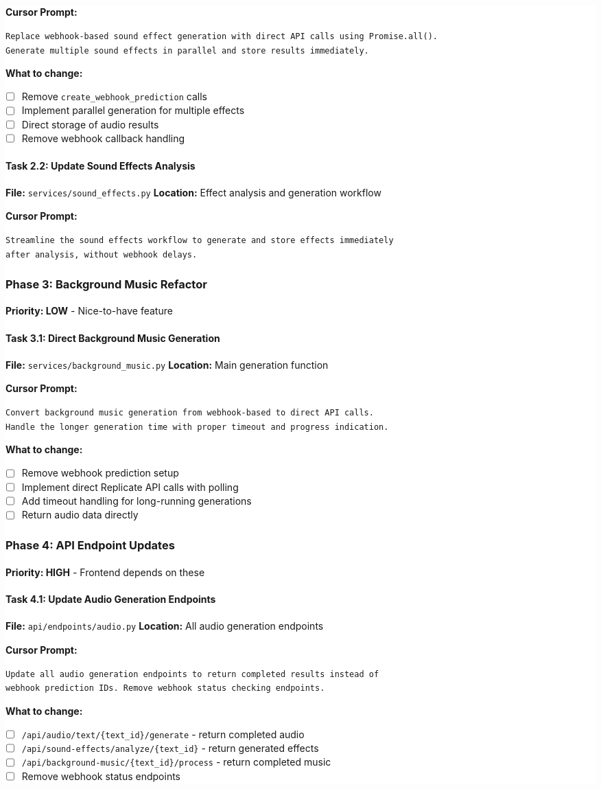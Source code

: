 **Cursor Prompt:**
```
Replace webhook-based sound effect generation with direct API calls using Promise.all().
Generate multiple sound effects in parallel and store results immediately.
```

**What to change:**
- [ ] Remove `create_webhook_prediction` calls
- [ ] Implement parallel generation for multiple effects
- [ ] Direct storage of audio results
- [ ] Remove webhook callback handling

#### Task 2.2: Update Sound Effects Analysis
**File:** `services/sound_effects.py`
**Location:** Effect analysis and generation workflow

**Cursor Prompt:**
```
Streamline the sound effects workflow to generate and store effects immediately
after analysis, without webhook delays.
```

### Phase 3: Background Music Refactor
**Priority: LOW** - Nice-to-have feature

#### Task 3.1: Direct Background Music Generation
**File:** `services/background_music.py`
**Location:** Main generation function

**Cursor Prompt:**
```
Convert background music generation from webhook-based to direct API calls.
Handle the longer generation time with proper timeout and progress indication.
```

**What to change:**
- [ ] Remove webhook prediction setup
- [ ] Implement direct Replicate API calls with polling
- [ ] Add timeout handling for long-running generations
- [ ] Return audio data directly

### Phase 4: API Endpoint Updates
**Priority: HIGH** - Frontend depends on these

#### Task 4.1: Update Audio Generation Endpoints
**File:** `api/endpoints/audio.py`
**Location:** All audio generation endpoints

**Cursor Prompt:**
```
Update all audio generation endpoints to return completed results instead of 
webhook prediction IDs. Remove webhook status checking endpoints.
```

**What to change:**
- [ ] `/api/audio/text/{text_id}/generate` - return completed audio
- [ ] `/api/sound-effects/analyze/{text_id}` - return generated effects
- [ ] `/api/background-music/{text_id}/process` - return completed music
- [ ] Remove webhook status endpoints
